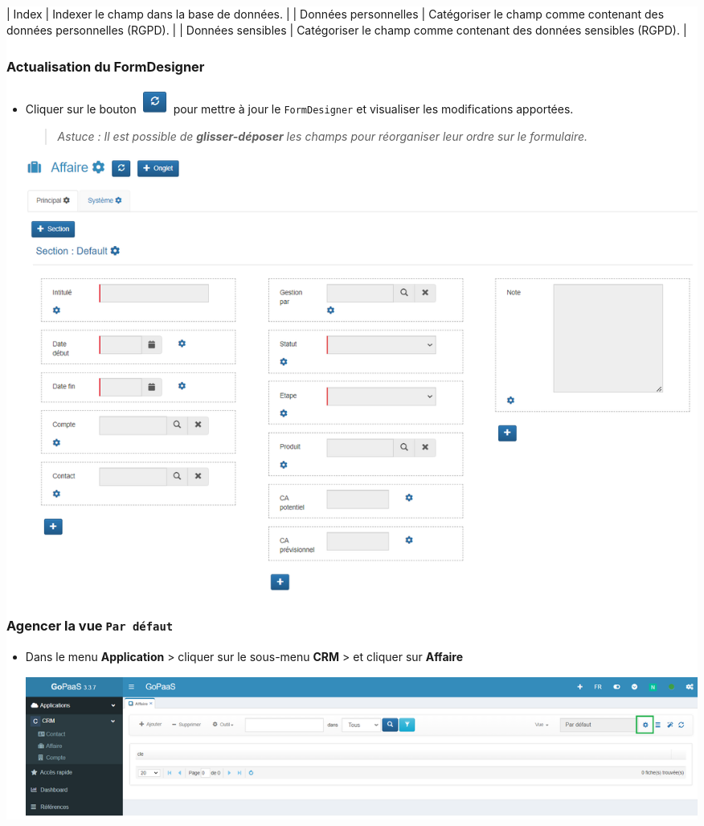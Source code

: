 | Index                   | Indexer le champ dans la base de données.                                                                                                  |
| Données personnelles    | Catégoriser le champ comme contenant des données personnelles (RGPD).                                                                                                |
| Données sensibles       | Catégoriser le champ comme contenant des données sensibles (RGPD).                                                                                                  |

### Actualisation du FormDesigner
- Cliquer sur le bouton ![capture](images/image10.png) pour mettre à jour le `FormDesigner` et visualiser les modifications apportées.

    > *Astuce : Il est possible de **glisser-déposer** les champs pour réorganiser leur ordre sur le formulaire.*
    
    ![screenshot](images/image11.png)


### Agencer la vue `Par défaut`

* Dans le menu **Application** > cliquer sur le sous-menu **CRM** > et cliquer sur **Affaire**

    ![screenshot](images/image25.png)
